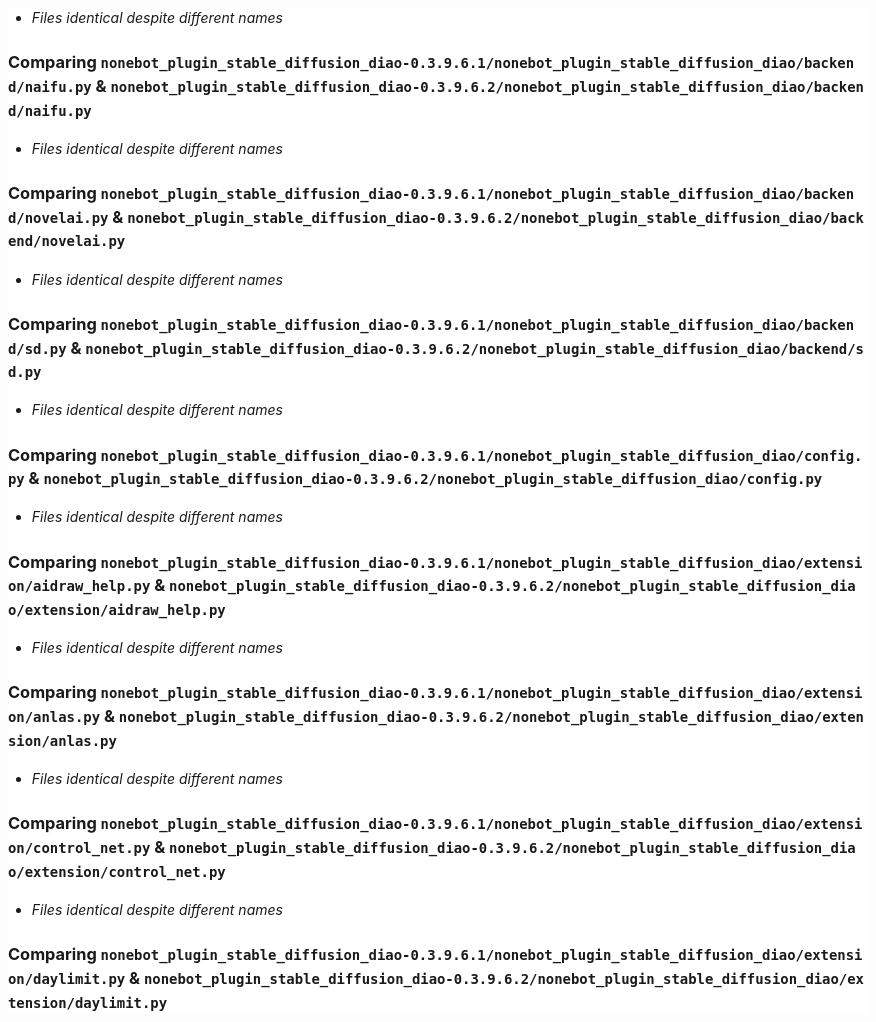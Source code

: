  * *Files identical despite different names*

### Comparing `nonebot_plugin_stable_diffusion_diao-0.3.9.6.1/nonebot_plugin_stable_diffusion_diao/backend/naifu.py` & `nonebot_plugin_stable_diffusion_diao-0.3.9.6.2/nonebot_plugin_stable_diffusion_diao/backend/naifu.py`

 * *Files identical despite different names*

### Comparing `nonebot_plugin_stable_diffusion_diao-0.3.9.6.1/nonebot_plugin_stable_diffusion_diao/backend/novelai.py` & `nonebot_plugin_stable_diffusion_diao-0.3.9.6.2/nonebot_plugin_stable_diffusion_diao/backend/novelai.py`

 * *Files identical despite different names*

### Comparing `nonebot_plugin_stable_diffusion_diao-0.3.9.6.1/nonebot_plugin_stable_diffusion_diao/backend/sd.py` & `nonebot_plugin_stable_diffusion_diao-0.3.9.6.2/nonebot_plugin_stable_diffusion_diao/backend/sd.py`

 * *Files identical despite different names*

### Comparing `nonebot_plugin_stable_diffusion_diao-0.3.9.6.1/nonebot_plugin_stable_diffusion_diao/config.py` & `nonebot_plugin_stable_diffusion_diao-0.3.9.6.2/nonebot_plugin_stable_diffusion_diao/config.py`

 * *Files identical despite different names*

### Comparing `nonebot_plugin_stable_diffusion_diao-0.3.9.6.1/nonebot_plugin_stable_diffusion_diao/extension/aidraw_help.py` & `nonebot_plugin_stable_diffusion_diao-0.3.9.6.2/nonebot_plugin_stable_diffusion_diao/extension/aidraw_help.py`

 * *Files identical despite different names*

### Comparing `nonebot_plugin_stable_diffusion_diao-0.3.9.6.1/nonebot_plugin_stable_diffusion_diao/extension/anlas.py` & `nonebot_plugin_stable_diffusion_diao-0.3.9.6.2/nonebot_plugin_stable_diffusion_diao/extension/anlas.py`

 * *Files identical despite different names*

### Comparing `nonebot_plugin_stable_diffusion_diao-0.3.9.6.1/nonebot_plugin_stable_diffusion_diao/extension/control_net.py` & `nonebot_plugin_stable_diffusion_diao-0.3.9.6.2/nonebot_plugin_stable_diffusion_diao/extension/control_net.py`

 * *Files identical despite different names*

### Comparing `nonebot_plugin_stable_diffusion_diao-0.3.9.6.1/nonebot_plugin_stable_diffusion_diao/extension/daylimit.py` & `nonebot_plugin_stable_diffusion_diao-0.3.9.6.2/nonebot_plugin_stable_diffusion_diao/extension/daylimit.py`
